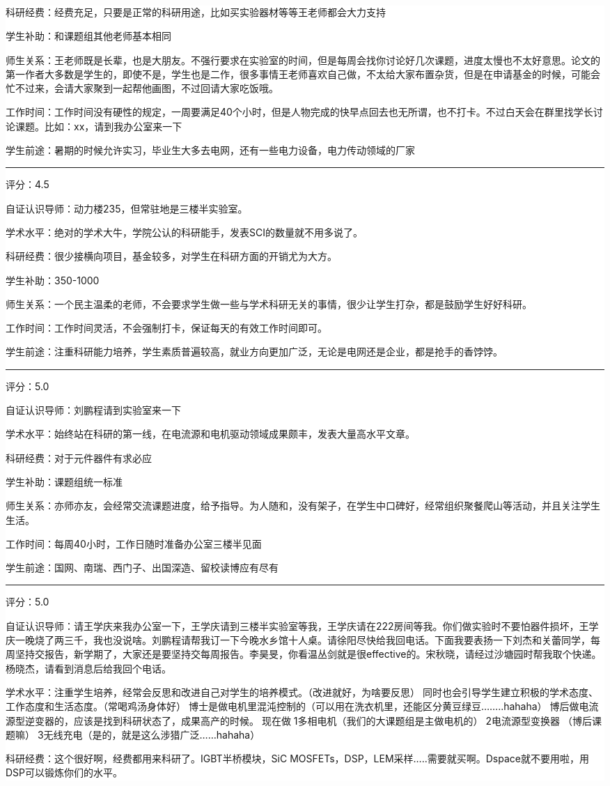 科研经费：经费充足，只要是正常的科研用途，比如买实验器材等等王老师都会大力支持

学生补助：和课题组其他老师基本相同

师生关系：王老师既是长辈，也是大朋友。不强行要求在实验室的时间，但是每周会找你讨论好几次课题，进度太慢也不太好意思。论文的第一作者大多数是学生的，即使不是，学生也是二作，很多事情王老师喜欢自己做，不太给大家布置杂货，但是在申请基金的时候，可能会忙不过来，会请大家聚到一起帮他画图，不过回请大家吃饭哦。

工作时间：工作时间没有硬性的规定，一周要满足40个小时，但是人物完成的快早点回去也无所谓，也不打卡。不过白天会在群里找学长讨论课题。比如：xx，请到我办公室来一下

学生前途：暑期的时候允许实习，毕业生大多去电网，还有一些电力设备，电力传动领域的厂家

* * *

评分：4.5

自证认识导师：动力楼235，但常驻地是三楼半实验室。

学术水平：绝对的学术大牛，学院公认的科研能手，发表SCI的数量就不用多说了。

科研经费：很少接横向项目，基金较多，对学生在科研方面的开销尤为大方。

学生补助：350-1000

师生关系：一个民主温柔的老师，不会要求学生做一些与学术科研无关的事情，很少让学生打杂，都是鼓励学生好好科研。

工作时间：工作时间灵活，不会强制打卡，保证每天的有效工作时间即可。

学生前途：注重科研能力培养，学生素质普遍较高，就业方向更加广泛，无论是电网还是企业，都是抢手的香饽饽。

* * *

评分：5.0

自证认识导师：刘鹏程请到实验室来一下

学术水平：始终站在科研的第一线，在电流源和电机驱动领域成果颇丰，发表大量高水平文章。

科研经费：对于元件器件有求必应

学生补助：课题组统一标准

师生关系：亦师亦友，会经常交流课题进度，给予指导。为人随和，没有架子，在学生中口碑好，经常组织聚餐爬山等活动，并且关注学生生活。

工作时间：每周40小时，工作日随时准备办公室三楼半见面

学生前途：国网、南瑞、西门子、出国深造、留校读博应有尽有

* * *

评分：5.0

自证认识导师：请王学庆来我办公室一下，王学庆请到三楼半实验室等我，王学庆请在222房间等我。你们做实验时不要怕器件损坏，王学庆一晚烧了两三千，我也没说啥。刘鹏程请帮我订一下今晚水乡馆十人桌。请徐阳尽快给我回电话。下面我要表扬一下刘杰和关蕾同学，每周坚持交报告，新学期了，大家还是要坚持交每周报告。李昊旻，你看温丛剑就是很effective的。宋秋晓，请经过沙塘园时帮我取个快递。杨晓杰，请看到消息后给我回个电话。

学术水平：注重学生培养，经常会反思和改进自己对学生的培养模式。（改进就好，为啥要反思）
同时也会引导学生建立积极的学术态度、工作态度和生活态度。（常喝鸡汤身体好）
博士是做电机里混沌控制的（可以用在洗衣机里，还能区分黄豆绿豆……..hahaha）
博后做电流源型逆变器的，应该是找到科研状态了，成果高产的时候。
现在做 1多相电机（我们的大课题组是主做电机的） 2电流源型变换器 （博后课题嘛）
3无线充电（是的，就是这么涉猎广泛……hahaha）

科研经费：这个很好啊，经费都用来科研了。IGBT半桥模块，SiC MOSFETs，DSP，LEM采样…..需要就买啊。Dspace就不要用啦，用DSP可以锻炼你们的水平。
